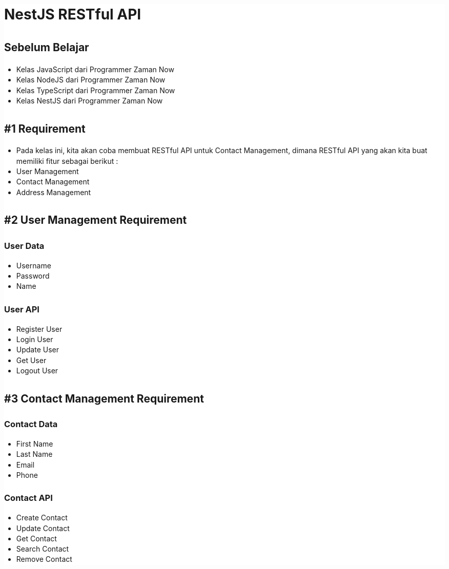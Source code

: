 # NestJS RESTful API

## Sebelum Belajar

- Kelas JavaScript dari Programmer Zaman Now
- Kelas NodeJS dari Programmer Zaman Now
- Kelas TypeScript dari Programmer Zaman Now
- Kelas NestJS dari Programmer Zaman Now

## #1 Requirement

- Pada kelas ini, kita akan coba membuat RESTful API untuk Contact Management, dimana RESTful API yang akan kita buat memiliki fitur sebagai berikut :
- User Management
- Contact Management
- Address Management

## #2 User Management Requirement

### User Data

- Username
- Password
- Name

### User API

- Register User
- Login User
- Update User
- Get User
- Logout User

## #3 Contact Management Requirement

### Contact Data

- First Name
- Last Name
- Email
- Phone

### Contact API

- Create Contact
- Update Contact
- Get Contact
- Search Contact
- Remove Contact
